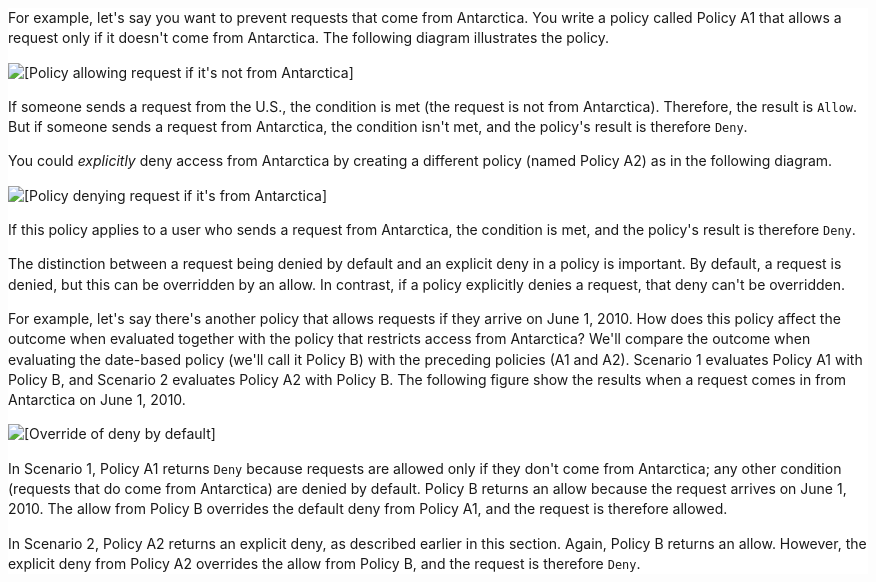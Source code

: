For example, let's say you want to prevent requests that come from Antarctica\. You write a policy called Policy A1 that allows a request only if it doesn't come from Antarctica\. The following diagram illustrates the policy\.

![\[Policy allowing request if it's not from Antarctica\]](http://docs.aws.amazon.com/IAM/latest/UserGuide/images/AccessPolicyLanguage_Allow_Override_1.diagram.png)

If someone sends a request from the U\.S\., the condition is met \(the request is not from Antarctica\)\. Therefore, the result is `Allow`\. But if someone sends a request from Antarctica, the condition isn't met, and the policy's result is therefore `Deny`\. 

You could *explicitly* deny access from Antarctica by creating a different policy \(named Policy A2\) as in the following diagram\.

![\[Policy denying request if it's from Antarctica\]](http://docs.aws.amazon.com/IAM/latest/UserGuide/images/AccessPolicyLanguage_Allow_Override_2.diagram.png)

If this policy applies to a user who sends a request from Antarctica, the condition is met, and the policy's result is therefore `Deny`\.

The distinction between a request being denied by default and an explicit deny in a policy is important\. By default, a request is denied, but this can be overridden by an allow\. In contrast, if a policy explicitly denies a request, that deny can't be overridden\. 

For example, let's say there's another policy that allows requests if they arrive on June 1, 2010\. How does this policy affect the outcome when evaluated together with the policy that restricts access from Antarctica? We'll compare the outcome when evaluating the date\-based policy \(we'll call it Policy B\) with the preceding policies \(A1 and A2\)\. Scenario 1 evaluates Policy A1 with Policy B, and Scenario 2 evaluates Policy A2 with Policy B\. The following figure show the results when a request comes in from Antarctica on June 1, 2010\.

![\[Override of deny by default\]](http://docs.aws.amazon.com/IAM/latest/UserGuide/images/AccessPolicyLanguage_Allow_Override.diagram.png)

In Scenario 1, Policy A1 returns `Deny` because requests are allowed only if they don't come from Antarctica; any other condition \(requests that do come from Antarctica\) are denied by default\. Policy B returns an allow because the request arrives on June 1, 2010\. The allow from Policy B overrides the default deny from Policy A1, and the request is therefore allowed\.

In Scenario 2, Policy A2 returns an explicit deny, as described earlier in this section\. Again, Policy B returns an allow\. However, the explicit deny from Policy A2 overrides the allow from Policy B, and the request is therefore `Deny`\.
